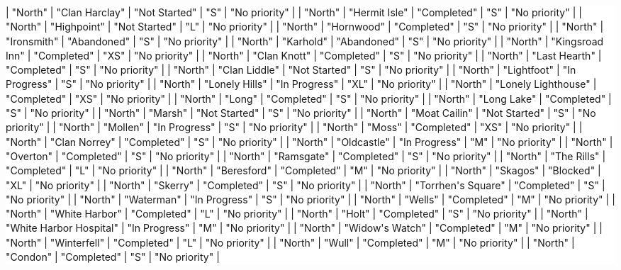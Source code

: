 | "North"           | "Clan Harclay"                   | "Not Started" | "S"    | "No priority" | 
| "North"           | "Hermit Isle"                    | "Completed"   | "S"    | "No priority" | 
| "North"           | "Highpoint"                      | "Not Started" | "L"    | "No priority" | 
| "North"           | "Hornwood"                       | "Completed"   | "S"    | "No priority" | 
| "North"           | "Ironsmith"                      | "Abandoned"   | "S"    | "No priority" | 
| "North"           | "Karhold"                        | "Abandoned"   | "S"    | "No priority" | 
| "North"           | "Kingsroad Inn"                  | "Completed"   | "XS"   | "No priority" | 
| "North"           | "Clan Knott"                     | "Completed"   | "S"    | "No priority" | 
| "North"           | "Last Hearth"                    | "Completed"   | "S"    | "No priority" | 
| "North"           | "Clan Liddle"                    | "Not Started" | "S"    | "No priority" | 
| "North"           | "Lightfoot"                      | "In Progress" | "S"    | "No priority" | 
| "North"           | "Lonely Hills"                   | "In Progress" | "XL"   | "No priority" | 
| "North"           | "Lonely Lighthouse"              | "Completed"   | "XS"   | "No priority" | 
| "North"           | "Long"                           | "Completed"   | "S"    | "No priority" | 
| "North"           | "Long Lake"                      | "Completed"   | "S"    | "No priority" | 
| "North"           | "Marsh"                          | "Not Started" | "S"    | "No priority" | 
| "North"           | "Moat Cailin"                    | "Not Started" | "S"    | "No priority" | 
| "North"           | "Mollen"                         | "In Progress" | "S"    | "No priority" | 
| "North"           | "Moss"                           | "Completed"   | "XS"   | "No priority" | 
| "North"           | "Clan Norrey"                    | "Completed"   | "S"    | "No priority" | 
| "North"           | "Oldcastle"                      | "In Progress" | "M"    | "No priority" | 
| "North"           | "Overton"                        | "Completed"   | "S"    | "No priority" | 
| "North"           | "Ramsgate"                       | "Completed"   | "S"    | "No priority" | 
| "North"           | "The Rills"                      | "Completed"   | "L"    | "No priority" | 
| "North"           | "Beresford"                      | "Completed"   | "M"    | "No priority" | 
| "North"           | "Skagos"                         | "Blocked"     | "XL"   | "No priority" | 
| "North"           | "Skerry"                         | "Completed"   | "S"    | "No priority" | 
| "North"           | "Torrhen's Square"               | "Completed"   | "S"    | "No priority" | 
| "North"           | "Waterman"                       | "In Progress" | "S"    | "No priority" | 
| "North"           | "Wells"                          | "Completed"   | "M"    | "No priority" | 
| "North"           | "White Harbor"                   | "Completed"   | "L"    | "No priority" | 
| "North"           | "Holt"                           | "Completed"   | "S"    | "No priority" | 
| "North"           | "White Harbor Hospital"          | "In Progress" | "M"    | "No priority" | 
| "North"           | "Widow's Watch"                  | "Completed"   | "M"    | "No priority" | 
| "North"           | "Winterfell"                     | "Completed"   | "L"    | "No priority" | 
| "North"           | "Wull"                           | "Completed"   | "M"    | "No priority" | 
| "North"           | "Condon"                         | "Completed"   | "S"    | "No priority" | 